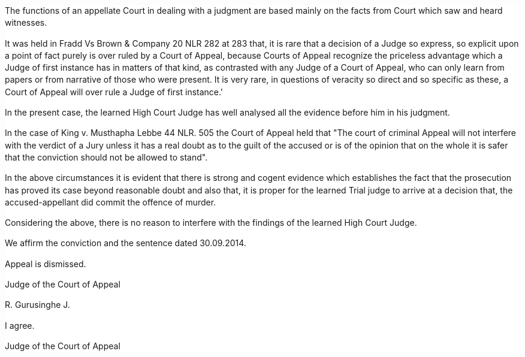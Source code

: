 The functions of an appellate Court in dealing with a judgment are based mainly on the facts from Court which saw and heard witnesses.

It was held in Fradd Vs Brown & Company 20 NLR 282 at 283 that, it is rare that a decision of a Judge so express, so explicit upon a point of fact purely is over ruled by a Court of Appeal, because Courts of Appeal recognize the priceless advantage which a Judge of first instance has in matters of that kind, as contrasted with any Judge of a Court of Appeal, who can only learn from papers or from narrative of those who were present. It is very rare, in questions of veracity so direct and so specific as these, a Court of Appeal will over rule a Judge of first instance.'

In the present case, the learned High Court Judge has well analysed all the evidence before him in his judgment.

In the case of King v. Musthapha Lebbe 44 NLR. 505 the Court of Appeal held that "The court of criminal Appeal will not interfere with the verdict of a Jury unless it has a real doubt as to the guilt of the accused or is of the opinion that on the whole it is safer that the conviction should not be allowed to stand".

In the above circumstances it is evident that there is strong and cogent evidence which establishes the fact that the prosecution has proved its case beyond reasonable doubt and also that, it is proper for the learned Trial judge to arrive at a decision that, the accused-appellant did commit the offence of murder.

Considering the above, there is no reason to interfere with the findings of the learned High Court Judge.

We affirm the conviction and the sentence dated 30.09.2014.

Appeal is dismissed.

Judge of the Court of Appeal

R. Gurusinghe J.

I agree.

Judge of the Court of Appeal